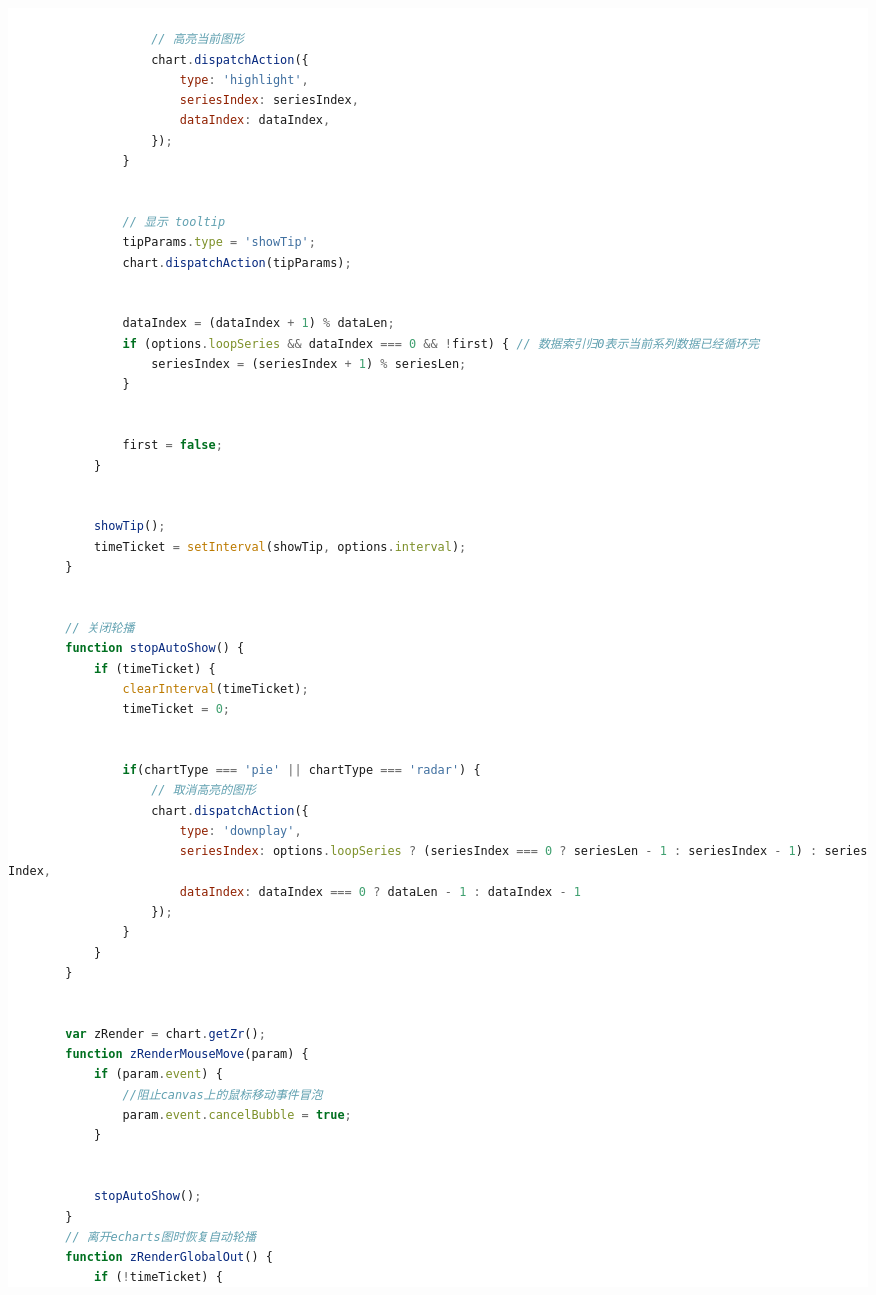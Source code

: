 ```js

                    // 高亮当前图形
                    chart.dispatchAction({
                        type: 'highlight',
                        seriesIndex: seriesIndex,
                        dataIndex: dataIndex,
                    });
                }


                // 显示 tooltip
                tipParams.type = 'showTip';
                chart.dispatchAction(tipParams);


                dataIndex = (dataIndex + 1) % dataLen;
                if (options.loopSeries && dataIndex === 0 && !first) { // 数据索引归0表示当前系列数据已经循环完
                    seriesIndex = (seriesIndex + 1) % seriesLen;
                }


                first = false;
            }


            showTip();
            timeTicket = setInterval(showTip, options.interval);
        }


        // 关闭轮播
        function stopAutoShow() {
            if (timeTicket) {
                clearInterval(timeTicket);
                timeTicket = 0;


                if(chartType === 'pie' || chartType === 'radar') {
                    // 取消高亮的图形
                    chart.dispatchAction({
                        type: 'downplay',
                        seriesIndex: options.loopSeries ? (seriesIndex === 0 ? seriesLen - 1 : seriesIndex - 1) : seriesIndex,
                        dataIndex: dataIndex === 0 ? dataLen - 1 : dataIndex - 1
                    });
                }
            }
        }


        var zRender = chart.getZr();
        function zRenderMouseMove(param) {
            if (param.event) {
                //阻止canvas上的鼠标移动事件冒泡
                param.event.cancelBubble = true;
            }


            stopAutoShow();
        }
        // 离开echarts图时恢复自动轮播
        function zRenderGlobalOut() {
            if (!timeTicket) {
```